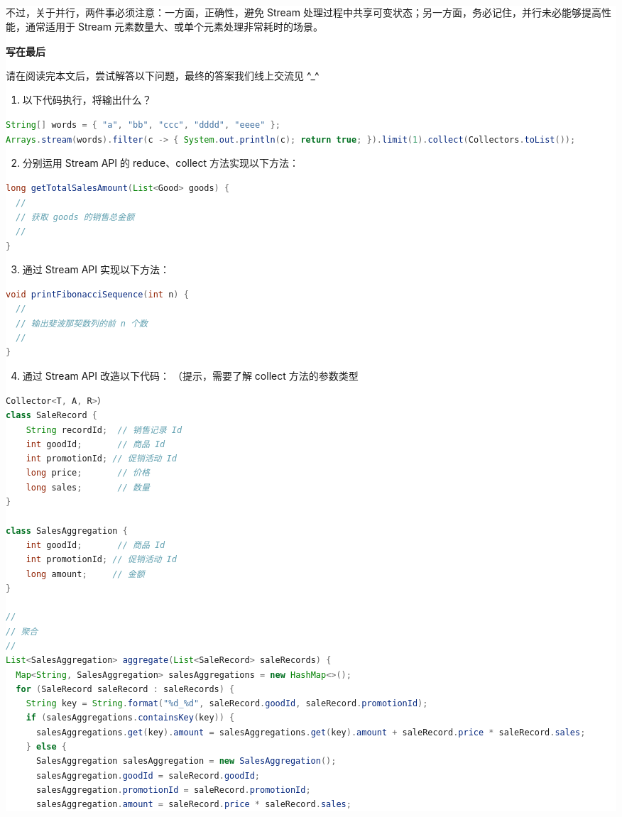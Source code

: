 不过，关于并行，两件事必须注意：一方面，正确性，避免 Stream 处理过程中共享可变状态；另一方面，务必记住，并行未必能够提高性能，通常适用于 Stream 元素数量大、或单个元素处理非常耗时的场景。

**写在最后**

请在阅读完本文后，尝试解答以下问题，最终的答案我们线上交流见 ^_^

1. 以下代码执行，将输出什么？

```java
String[] words = { "a", "bb", "ccc", "dddd", "eeee" };
Arrays.stream(words).filter(c -> { System.out.println(c); return true; }).limit(1).collect(Collectors.toList());
```

2. 分别运用 Stream API 的 reduce、collect 方法实现以下方法：

```java
long getTotalSalesAmount(List<Good> goods) {
  //
  // 获取 goods 的销售总金额
  //
}
```

3. 通过 Stream API 实现以下方法：

```java
void printFibonacciSequence(int n) {
  //
  // 输出斐波那契数列的前 n 个数
  //
}
```

4. 通过 Stream API 改造以下代码： （提示，需要了解 collect 方法的参数类型

```java
Collector<T, A, R>）
class SaleRecord {
    String recordId;  // 销售记录 Id
    int goodId;       // 商品 Id
    int promotionId; // 促销活动 Id
    long price;       // 价格
    long sales;       // 数量
}

class SalesAggregation {
    int goodId;       // 商品 Id
    int promotionId; // 促销活动 Id
    long amount;     // 金额
}

//
// 聚合
//
List<SalesAggregation> aggregate(List<SaleRecord> saleRecords) {
  Map<String, SalesAggregation> salesAggregations = new HashMap<>();
  for (SaleRecord saleRecord : saleRecords) {
    String key = String.format("%d_%d", saleRecord.goodId, saleRecord.promotionId);
    if (salesAggregations.containsKey(key)) {
      salesAggregations.get(key).amount = salesAggregations.get(key).amount + saleRecord.price * saleRecord.sales;
    } else {
      SalesAggregation salesAggregation = new SalesAggregation();
      salesAggregation.goodId = saleRecord.goodId;
      salesAggregation.promotionId = saleRecord.promotionId;
      salesAggregation.amount = saleRecord.price * saleRecord.sales;

```